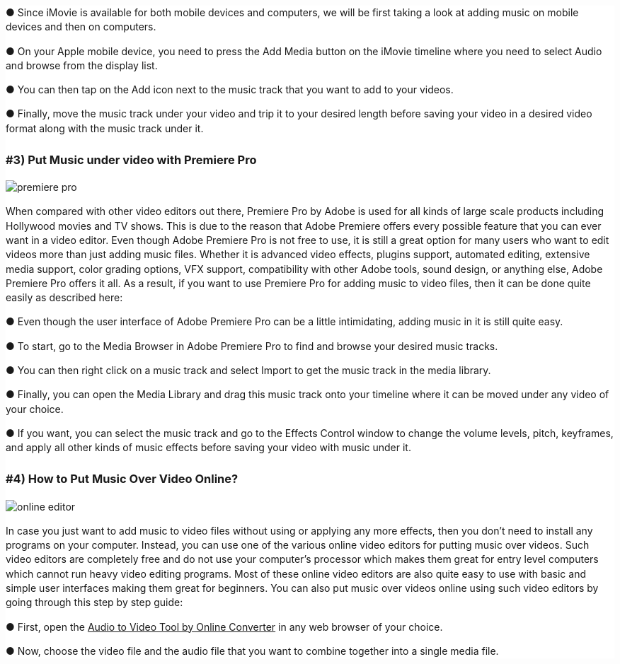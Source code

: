 ● Since iMovie is available for both mobile devices and computers, we will be first taking a look at adding music on mobile devices and then on computers.

● On your Apple mobile device, you need to press the Add Media button on the iMovie timeline where you need to select Audio and browse from the display list.

● You can then tap on the Add icon next to the music track that you want to add to your videos.

● Finally, move the music track under your video and trip it to your desired length before saving your video in a desired video format along with the music track under it.

### #3) Put Music under video with Premiere Pro

![premiere pro](https://images.wondershare.com/filmora/article-images/2022/02/add-music-pr-2.png)

When compared with other video editors out there, Premiere Pro by Adobe is used for all kinds of large scale products including Hollywood movies and TV shows. This is due to the reason that Adobe Premiere offers every possible feature that you can ever want in a video editor. Even though Adobe Premiere Pro is not free to use, it is still a great option for many users who want to edit videos more than just adding music files. Whether it is advanced video effects, plugins support, automated editing, extensive media support, color grading options, VFX support, compatibility with other Adobe tools, sound design, or anything else, Adobe Premiere Pro offers it all. As a result, if you want to use Premiere Pro for adding music to video files, then it can be done quite easily as described here:

● Even though the user interface of Adobe Premiere Pro can be a little intimidating, adding music in it is still quite easy.

● To start, go to the Media Browser in Adobe Premiere Pro to find and browse your desired music tracks.

● You can then right click on a music track and select Import to get the music track in the media library.

● Finally, you can open the Media Library and drag this music track onto your timeline where it can be moved under any video of your choice.

● If you want, you can select the music track and go to the Effects Control window to change the volume levels, pitch, keyframes, and apply all other kinds of music effects before saving your video with music under it.

### #4) How to Put Music Over Video Online?

![ online editor](https://images.wondershare.com/filmora/article-images/2022/02/music-editor-1.png)

In case you just want to add music to video files without using or applying any more effects, then you don’t need to install any programs on your computer. Instead, you can use one of the various online video editors for putting music over videos. Such video editors are completely free and do not use your computer’s processor which makes them great for entry level computers which cannot run heavy video editing programs. Most of these online video editors are also quite easy to use with basic and simple user interfaces making them great for beginners. You can also put music over videos online using such video editors by going through this step by step guide:

● First, open the [Audio to Video Tool by Online Converter](https://www.onlineconverter.com/add-audio-to-video) in any web browser of your choice.

● Now, choose the video file and the audio file that you want to combine together into a single media file.
